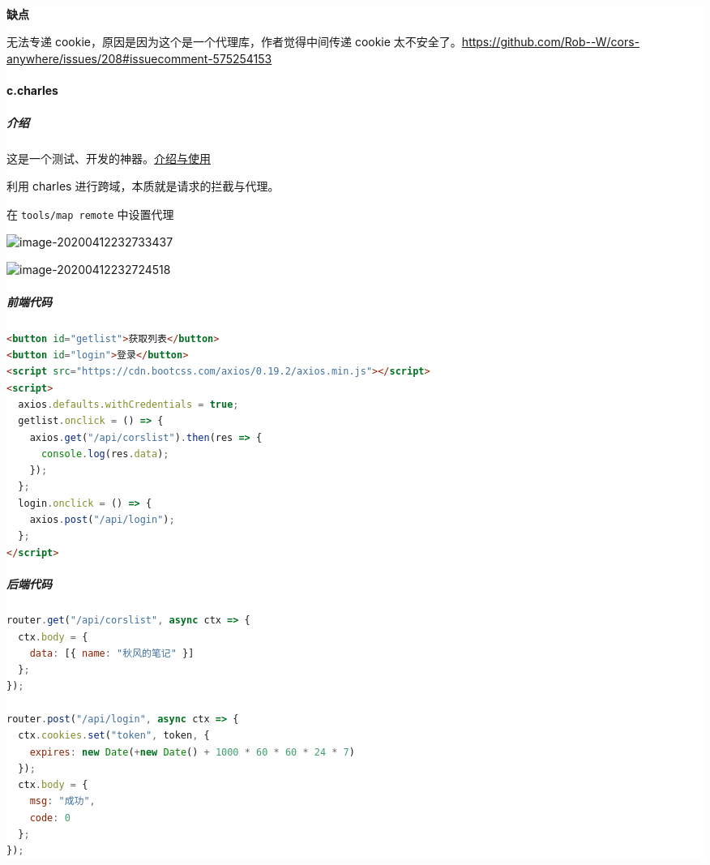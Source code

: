 **缺点**

无法专递 cookie，原因是因为这个是一个代理库，作者觉得中间传递 cookie 太不安全了。https://github.com/Rob--W/cors-anywhere/issues/208#issuecomment-575254153

#### c.charles

##### 介绍

这是一个测试、开发的神器。[介绍与使用](https://juejin.im/post/5b8350b96fb9a019d9246c4c)

利用 charles 进行跨域，本质就是请求的拦截与代理。

在 `tools/map remote` 中设置代理

![image-20200412232733437](https://s3.qiufeng.blue/blog/image-20200412232733437.png)

![image-20200412232724518](https://s3.qiufeng.blue/blog/image-20200412232724518.png)

##### 前端代码

```html
<button id="getlist">获取列表</button>
<button id="login">登录</button>
<script src="https://cdn.bootcss.com/axios/0.19.2/axios.min.js"></script>
<script>
  axios.defaults.withCredentials = true;
  getlist.onclick = () => {
    axios.get("/api/corslist").then(res => {
      console.log(res.data);
    });
  };
  login.onclick = () => {
    axios.post("/api/login");
  };
</script>
```

##### 后端代码

```javascript
router.get("/api/corslist", async ctx => {
  ctx.body = {
    data: [{ name: "秋风的笔记" }]
  };
});

router.post("/api/login", async ctx => {
  ctx.cookies.set("token", token, {
    expires: new Date(+new Date() + 1000 * 60 * 60 * 24 * 7)
  });
  ctx.body = {
    msg: "成功",
    code: 0
  };
});
```
